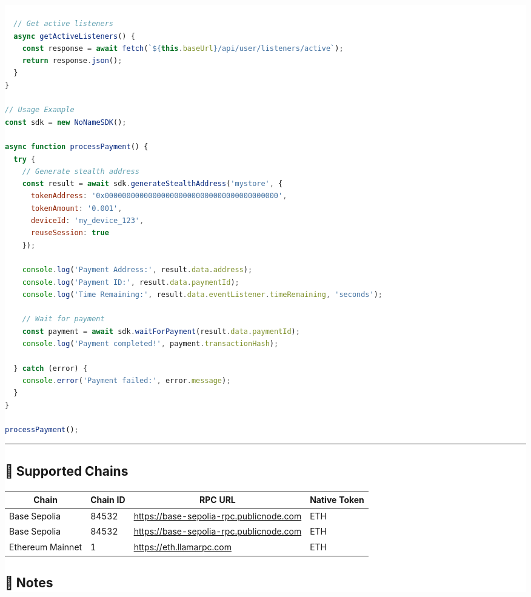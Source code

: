 ```javascript

  // Get active listeners
  async getActiveListeners() {
    const response = await fetch(`${this.baseUrl}/api/user/listeners/active`);
    return response.json();
  }
}

// Usage Example
const sdk = new NoNameSDK();

async function processPayment() {
  try {
    // Generate stealth address
    const result = await sdk.generateStealthAddress('mystore', {
      tokenAddress: '0x0000000000000000000000000000000000000000',
      tokenAmount: '0.001',
      deviceId: 'my_device_123',
      reuseSession: true
    });

    console.log('Payment Address:', result.data.address);
    console.log('Payment ID:', result.data.paymentId);
    console.log('Time Remaining:', result.data.eventListener.timeRemaining, 'seconds');

    // Wait for payment
    const payment = await sdk.waitForPayment(result.data.paymentId);
    console.log('Payment completed!', payment.transactionHash);

  } catch (error) {
    console.error('Payment failed:', error.message);
  }
}

processPayment();
```

---

## 🔗 Supported Chains

| Chain | Chain ID | RPC URL | Native Token |
|-------|----------|---------|--------------|
| Base Sepolia | 84532 | https://base-sepolia-rpc.publicnode.com | ETH |
| Base Sepolia | 84532 | https://base-sepolia-rpc.publicnode.com | ETH |
| Ethereum Mainnet | 1 | https://eth.llamarpc.com | ETH |

## 📝 Notes
